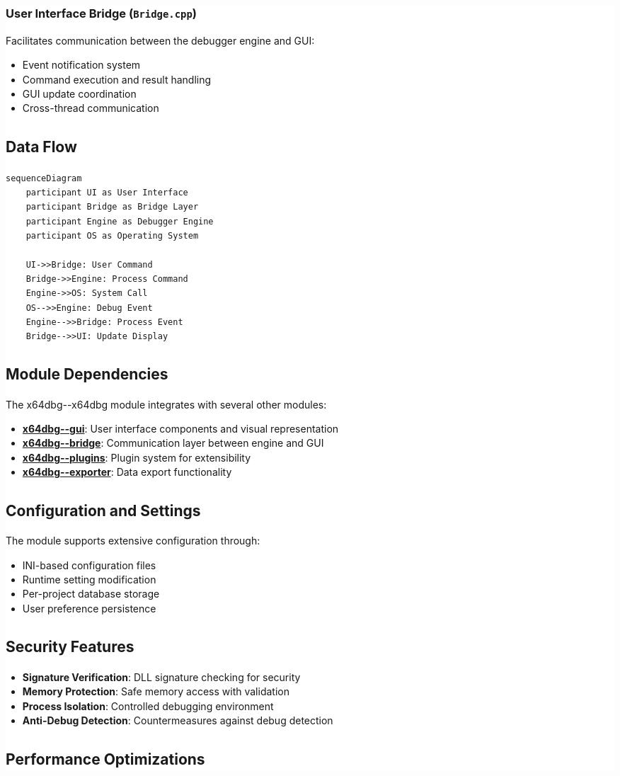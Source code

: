 ### User Interface Bridge (`Bridge.cpp`)
Facilitates communication between the debugger engine and GUI:
- Event notification system
- Command execution and result handling
- GUI update coordination
- Cross-thread communication

## Data Flow

```mermaid
sequenceDiagram
    participant UI as User Interface
    participant Bridge as Bridge Layer
    participant Engine as Debugger Engine
    participant OS as Operating System
    
    UI->>Bridge: User Command
    Bridge->>Engine: Process Command
    Engine->>OS: System Call
    OS-->>Engine: Debug Event
    Engine-->>Bridge: Process Event
    Bridge-->>UI: Update Display
```

## Module Dependencies

The x64dbg--x64dbg module integrates with several other modules:

- **[x64dbg--gui](gui.md)**: User interface components and visual representation
- **[x64dbg--bridge](bridge.md)**: Communication layer between engine and GUI
- **[x64dbg--plugins](plugins.md)**: Plugin system for extensibility
- **[x64dbg--exporter](exporter.md)**: Data export functionality

## Configuration and Settings

The module supports extensive configuration through:
- INI-based configuration files
- Runtime setting modification
- Per-project database storage
- User preference persistence

## Security Features

- **Signature Verification**: DLL signature checking for security
- **Memory Protection**: Safe memory access with validation
- **Process Isolation**: Controlled debugging environment
- **Anti-Debug Detection**: Countermeasures against debug detection

## Performance Optimizations
